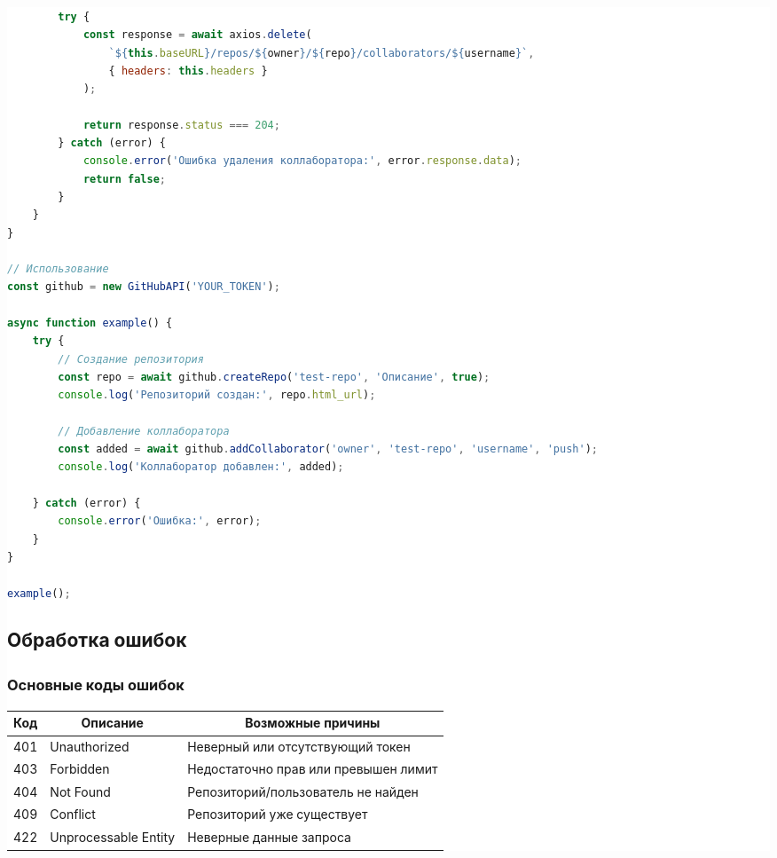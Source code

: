 ```javascript
        try {
            const response = await axios.delete(
                `${this.baseURL}/repos/${owner}/${repo}/collaborators/${username}`,
                { headers: this.headers }
            );
            
            return response.status === 204;
        } catch (error) {
            console.error('Ошибка удаления коллаборатора:', error.response.data);
            return false;
        }
    }
}

// Использование
const github = new GitHubAPI('YOUR_TOKEN');

async function example() {
    try {
        // Создание репозитория
        const repo = await github.createRepo('test-repo', 'Описание', true);
        console.log('Репозиторий создан:', repo.html_url);

        // Добавление коллаборатора
        const added = await github.addCollaborator('owner', 'test-repo', 'username', 'push');
        console.log('Коллаборатор добавлен:', added);
        
    } catch (error) {
        console.error('Ошибка:', error);
    }
}

example();
```

## Обработка ошибок

### Основные коды ошибок

| Код | Описание | Возможные причины |
|-----|----------|-------------------|
| 401 | Unauthorized | Неверный или отсутствующий токен |
| 403 | Forbidden | Недостаточно прав или превышен лимит |
| 404 | Not Found | Репозиторий/пользователь не найден |
| 409 | Conflict | Репозиторий уже существует |
| 422 | Unprocessable Entity | Неверные данные запроса |
